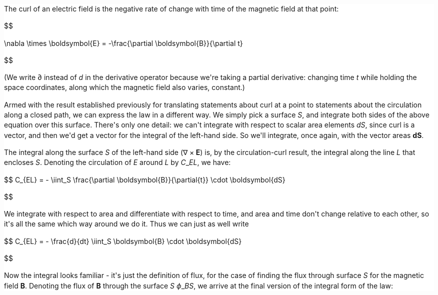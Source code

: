 
The curl of an electric field is the negative rate of change with time
of the magnetic field at that point:


$$

\nabla \times \boldsymbol{E} = -\frac{\partial
\boldsymbol{B}}{\partial t}

$$


(We write $\partial$ instead of $d$ in the derivative
operator because we're taking a partial derivative: changing time
$t$ while holding the space coordinates, along which the magnetic
field also varies, constant.)


Armed with the result established previously for translating statements
about curl at a point to statements about the circulation along a closed
path, we can express the law in a different way. We simply pick a
surface $S$, and integrate both sides of the above equation over
this surface. There's only one detail: we can't integrate with respect
to scalar area elements $dS$, since curl is a vector, and then
we'd get a vector for the integral of the left-hand side. So we'll
integrate, once again, with the vector areas $\boldsymbol{dS}$.


The integral along the surface $S$ of the left-hand side
($\nabla \times \boldsymbol{E}$) is, by the circulation-curl
result, the integral along the line $L$ that encloses $S$.
Denoting the circulation of $E$ around $L$ by
$C\_{EL}$, we have:


$$
C\_{EL} = - \iint_S \frac{\partial \boldsymbol{B}}{\partial{t}}
\cdot \boldsymbol{dS}

$$


We integrate with respect to area and differentiate with respect to
time, and area and time don't change relative to each other, so it's
all the same which way around we do it. Thus we can just as well write


$$
C\_{EL} = - \frac{d}{dt} \iint_S \boldsymbol{B} \cdot
\boldsymbol{dS}

$$


Now the integral looks familiar - it's just the definition of flux, for
the case of finding the flux through surface $S$ for the magnetic
field $\boldsymbol{B}$. Denoting the flux of
$\boldsymbol{B}$ through the surface $S$
$\phi\_{BS}$, we arrive at the final version of the integral form
of the law:
